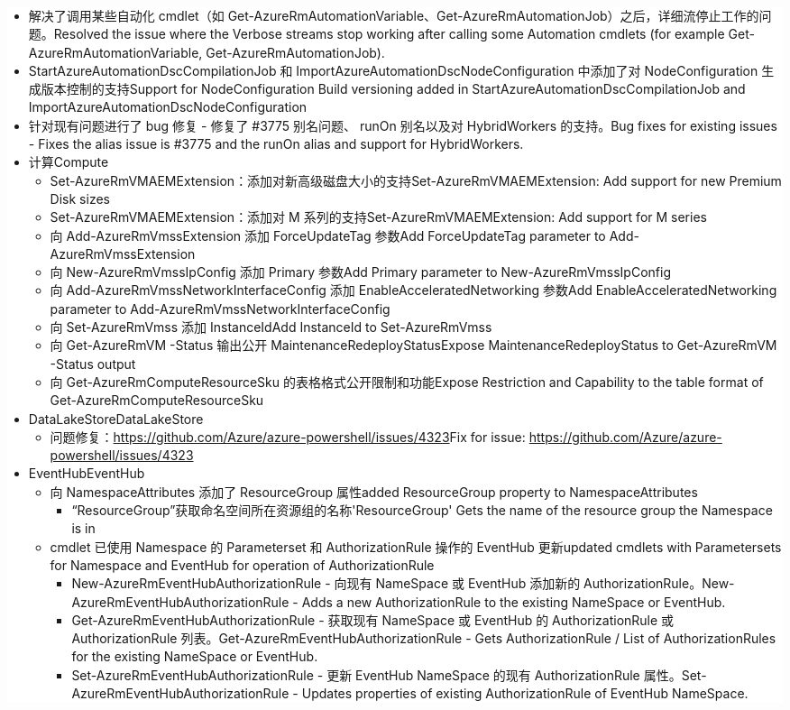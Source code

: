   * <span data-ttu-id="11a3a-299">解决了调用某些自动化 cmdlet（如 Get-AzureRmAutomationVariable、Get-AzureRmAutomationJob）之后，详细流停止工作的问题。</span><span class="sxs-lookup"><span data-stu-id="11a3a-299">Resolved the issue where the Verbose streams stop working after calling some Automation cmdlets (for example Get-AzureRmAutomationVariable, Get-AzureRmAutomationJob).</span></span>
  * <span data-ttu-id="11a3a-300">StartAzureAutomationDscCompilationJob 和 ImportAzureAutomationDscNodeConfiguration 中添加了对 NodeConfiguration 生成版本控制的支持</span><span class="sxs-lookup"><span data-stu-id="11a3a-300">Support for NodeConfiguration Build versioning added in StartAzureAutomationDscCompilationJob and ImportAzureAutomationDscNodeConfiguration</span></span>
  * <span data-ttu-id="11a3a-301">针对现有问题进行了 bug 修复 - 修复了 #3775 别名问题、 runOn 别名以及对 HybridWorkers 的支持。</span><span class="sxs-lookup"><span data-stu-id="11a3a-301">Bug fixes for existing issues - Fixes the alias issue is #3775 and the runOn alias and support for HybridWorkers.</span></span>
* <span data-ttu-id="11a3a-302">计算</span><span class="sxs-lookup"><span data-stu-id="11a3a-302">Compute</span></span>
  * <span data-ttu-id="11a3a-303">Set-AzureRmVMAEMExtension：添加对新高级磁盘大小的支持</span><span class="sxs-lookup"><span data-stu-id="11a3a-303">Set-AzureRmVMAEMExtension: Add support for new Premium Disk sizes</span></span>
  * <span data-ttu-id="11a3a-304">Set-AzureRmVMAEMExtension：添加对 M 系列的支持</span><span class="sxs-lookup"><span data-stu-id="11a3a-304">Set-AzureRmVMAEMExtension: Add support for M series</span></span>
  * <span data-ttu-id="11a3a-305">向 Add-AzureRmVmssExtension 添加 ForceUpdateTag 参数</span><span class="sxs-lookup"><span data-stu-id="11a3a-305">Add ForceUpdateTag parameter to Add-AzureRmVmssExtension</span></span>
  * <span data-ttu-id="11a3a-306">向 New-AzureRmVmssIpConfig 添加 Primary 参数</span><span class="sxs-lookup"><span data-stu-id="11a3a-306">Add Primary parameter to New-AzureRmVmssIpConfig</span></span>
  * <span data-ttu-id="11a3a-307">向 Add-AzureRmVmssNetworkInterfaceConfig 添加 EnableAcceleratedNetworking 参数</span><span class="sxs-lookup"><span data-stu-id="11a3a-307">Add EnableAcceleratedNetworking parameter to Add-AzureRmVmssNetworkInterfaceConfig</span></span>
  * <span data-ttu-id="11a3a-308">向 Set-AzureRmVmss 添加 InstanceId</span><span class="sxs-lookup"><span data-stu-id="11a3a-308">Add InstanceId to Set-AzureRmVmss</span></span>
  * <span data-ttu-id="11a3a-309">向 Get-AzureRmVM -Status 输出公开 MaintenanceRedeployStatus</span><span class="sxs-lookup"><span data-stu-id="11a3a-309">Expose MaintenanceRedeployStatus to Get-AzureRmVM -Status output</span></span>
  * <span data-ttu-id="11a3a-310">向 Get-AzureRmComputeResourceSku 的表格格式公开限制和功能</span><span class="sxs-lookup"><span data-stu-id="11a3a-310">Expose Restriction and Capability to the table format of Get-AzureRmComputeResourceSku</span></span>
* <span data-ttu-id="11a3a-311">DataLakeStore</span><span class="sxs-lookup"><span data-stu-id="11a3a-311">DataLakeStore</span></span>
  * <span data-ttu-id="11a3a-312">问题修复：https://github.com/Azure/azure-powershell/issues/4323</span><span class="sxs-lookup"><span data-stu-id="11a3a-312">Fix for issue: https://github.com/Azure/azure-powershell/issues/4323</span></span>
* <span data-ttu-id="11a3a-313">EventHub</span><span class="sxs-lookup"><span data-stu-id="11a3a-313">EventHub</span></span>
  * <span data-ttu-id="11a3a-314">向 NamespaceAttributes 添加了 ResourceGroup 属性</span><span class="sxs-lookup"><span data-stu-id="11a3a-314">added ResourceGroup property to NamespaceAttributes</span></span>
    - <span data-ttu-id="11a3a-315">“ResourceGroup”获取命名空间所在资源组的名称</span><span class="sxs-lookup"><span data-stu-id="11a3a-315">'ResourceGroup' Gets the name of the resource group the Namespace is in</span></span>
  * <span data-ttu-id="11a3a-316">cmdlet 已使用 Namespace 的 Parameterset 和 AuthorizationRule 操作的 EventHub 更新</span><span class="sxs-lookup"><span data-stu-id="11a3a-316">updated cmdlets with Parametersets for Namespace and EventHub for operation of AuthorizationRule</span></span>
    - <span data-ttu-id="11a3a-317">New-AzureRmEventHubAuthorizationRule - 向现有 NameSpace 或 EventHub 添加新的 AuthorizationRule。</span><span class="sxs-lookup"><span data-stu-id="11a3a-317">New-AzureRmEventHubAuthorizationRule - Adds a new AuthorizationRule to the existing NameSpace or EventHub.</span></span>
    - <span data-ttu-id="11a3a-318">Get-AzureRmEventHubAuthorizationRule - 获取现有 NameSpace 或 EventHub 的 AuthorizationRule 或 AuthorizationRule 列表。</span><span class="sxs-lookup"><span data-stu-id="11a3a-318">Get-AzureRmEventHubAuthorizationRule - Gets AuthorizationRule / List of AuthorizationRules for the existing NameSpace or EventHub.</span></span>
    - <span data-ttu-id="11a3a-319">Set-AzureRmEventHubAuthorizationRule - 更新 EventHub NameSpace 的现有 AuthorizationRule 属性。</span><span class="sxs-lookup"><span data-stu-id="11a3a-319">Set-AzureRmEventHubAuthorizationRule - Updates properties of existing AuthorizationRule of EventHub NameSpace.</span></span>